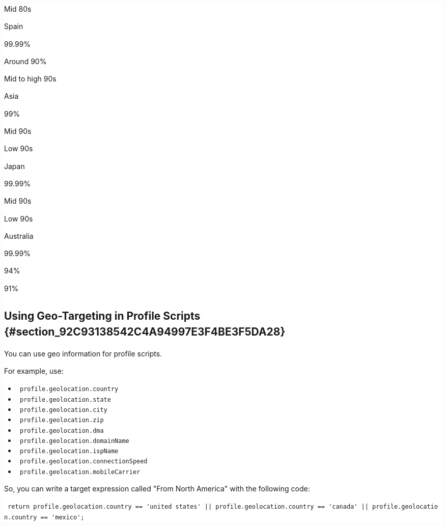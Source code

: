    <td colname="col4"> <p>Mid 80s </p> </td> 
  </tr> 
  <tr> 
   <td colname="col1"> <p>Spain </p> </td> 
   <td colname="col2"> <p>99.99% </p> </td> 
   <td colname="col3"> <p>Around 90% </p> </td> 
   <td colname="col4"> <p>Mid to high 90s </p> </td> 
  </tr> 
  <tr> 
   <td colname="col1"> <p>Asia </p> </td> 
   <td colname="col2"> <p>99% </p> </td> 
   <td colname="col3"> <p>Mid 90s </p> </td> 
   <td colname="col4"> <p>Low 90s </p> </td> 
  </tr> 
  <tr> 
   <td colname="col1"> <p>Japan </p> </td> 
   <td colname="col2"> <p>99.99% </p> </td> 
   <td colname="col3"> <p>Mid 90s </p> </td> 
   <td colname="col4"> <p>Low 90s </p> </td> 
  </tr> 
  <tr> 
   <td colname="col1"> <p>Australia </p> </td> 
   <td colname="col2"> <p>99.99% </p> </td> 
   <td colname="col3"> <p>94% </p> </td> 
   <td colname="col4"> <p>91% </p> </td> 
  </tr> 
 </tbody> 
</table>


## Using Geo-Targeting in Profile Scripts {#section_92C93138542C4A94997E3F4BE3F5DA28}

You can use geo information for profile scripts. 

For example, use: 


* ` profile.geolocation.country`
* ` profile.geolocation.state`
* ` profile.geolocation.city`
* ` profile.geolocation.zip`
* ` profile.geolocation.dma`
* ` profile.geolocation.domainName`
* ` profile.geolocation.ispName`
* ` profile.geolocation.connectionSpeed`
* ` profile.geolocation.mobileCarrier`


So, you can write a target expression called "From North America" with the following code: 

` return profile.geolocation.country == 'united states' || profile.geolocation.country == 'canada' || profile.geolocation.country == 'mexico';` 
